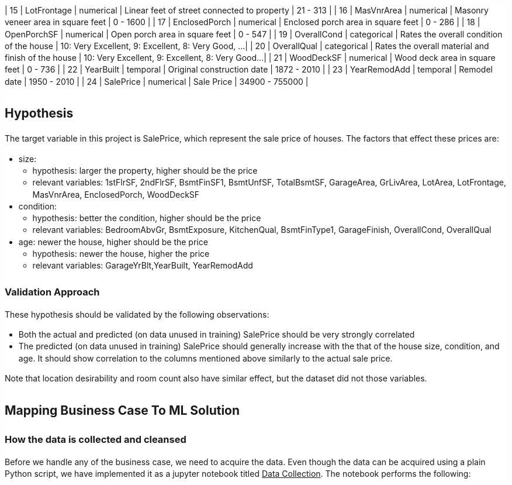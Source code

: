| 15 | LotFrontage | numerical | Linear feet of street connected to property | 21 - 313 |
| 16 | MasVnrArea |	numerical | Masonry veneer area in square feet | 0 - 1600 |
| 17 | EnclosedPorch | numerical |	Enclosed porch area in square feet | 0 - 286 |
| 18 | OpenPorchSF | numerical | Open porch area in square feet | 0 - 547 |
| 19 | OverallCond | categorical |	Rates the overall condition of the house |	10: Very Excellent, 9: Excellent, 8: Very Good, ...|
| 20 | OverallQual | categorical |	Rates the overall material and finish of the house | 10: Very Excellent, 9: Excellent, 8: Very Good...|
| 21 | WoodDeckSF |	numerical |	Wood deck area in square feet |	0 - 736 |
| 22 | YearBuilt |	temporal |	Original construction date | 1872 - 2010 |
| 23 | YearRemodAdd | temporal | Remodel date |	1950 - 2010 |
| 24 | SalePrice | numerical | Sale Price |	34900 - 755000 |

## Hypothesis

The target variable in this project is SalePrice, which represent the sale price of houses. The factors that effect these prices are:

- size:
    - hypothesis: larger the property, higher should be the price
    - relevant variables: 1stFlrSF, 2ndFlrSF, BsmtFinSF1, BsmtUnfSF, TotalBsmtSF, GarageArea, GrLivArea, LotArea, LotFrontage, MasVnrArea, EnclosedPorch, WoodDeckSF
- condition:
    - hypothesis: better the condition, higher should be the price
    - relevant variables: BedroomAbvGr, BsmtExposure, KitchenQual, BsmtFinType1, GarageFinish, OverallCond, OverallQual
- age: newer the house, higher should be the price
    - hypothesis: newer the house, higher the price
    - relevant variables: GarageYrBlt,YearBuilt, YearRemodAdd

### Validation Approach
These hypothesis should be validated by the following observations:
- Both the actual and predicted (on data unused in training) SalePrice should be very strongly correlated
- The predicted (on data unused in training) SalePrice should generally increase with the that of the house size, condition, and age. It should show correlation to the columns mentioned above similarly to the actual sale price.

Note that location desirability and room count also have similar effect, but the dataset did not those variables.

## Mapping Business Case To ML Solution

### How the data is collected and cleansed

Before we handle any of the business case, we need to acquire the data. Even though the data can be acquired using a plain Python script, we have implemented it as a jupyter notebook titled [Data Collection](https://github.com/fokhrun/heritage_housing/blob/documentation/jupyter_notebooks/data_collection.ipynb). The notebook performs the following:
